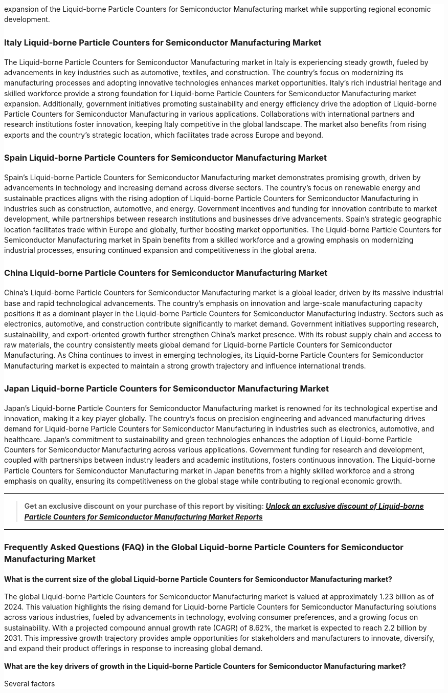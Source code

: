 expansion of the Liquid-borne Particle Counters for Semiconductor Manufacturing market while supporting regional economic development.</p><h3>Italy Liquid-borne Particle Counters for Semiconductor Manufacturing Market</h3><p>The Liquid-borne Particle Counters for Semiconductor Manufacturing market in Italy is experiencing steady growth, fueled by advancements in key industries such as automotive, textiles, and construction. The country&rsquo;s focus on modernizing its manufacturing processes and adopting innovative technologies enhances market opportunities. Italy&rsquo;s rich industrial heritage and skilled workforce provide a strong foundation for Liquid-borne Particle Counters for Semiconductor Manufacturing market expansion. Additionally, government initiatives promoting sustainability and energy efficiency drive the adoption of Liquid-borne Particle Counters for Semiconductor Manufacturing in various applications. Collaborations with international partners and research institutions foster innovation, keeping Italy competitive in the global landscape. The market also benefits from rising exports and the country&rsquo;s strategic location, which facilitates trade across Europe and beyond.</p><h3>Spain Liquid-borne Particle Counters for Semiconductor Manufacturing Market</h3><p>Spain&rsquo;s Liquid-borne Particle Counters for Semiconductor Manufacturing market demonstrates promising growth, driven by advancements in technology and increasing demand across diverse sectors. The country&rsquo;s focus on renewable energy and sustainable practices aligns with the rising adoption of Liquid-borne Particle Counters for Semiconductor Manufacturing in industries such as construction, automotive, and energy. Government incentives and funding for innovation contribute to market development, while partnerships between research institutions and businesses drive advancements. Spain&rsquo;s strategic geographic location facilitates trade within Europe and globally, further boosting market opportunities. The Liquid-borne Particle Counters for Semiconductor Manufacturing market in Spain benefits from a skilled workforce and a growing emphasis on modernizing industrial processes, ensuring continued expansion and competitiveness in the global arena.</p><h3>China Liquid-borne Particle Counters for Semiconductor Manufacturing Market</h3><p>China&rsquo;s Liquid-borne Particle Counters for Semiconductor Manufacturing market is a global leader, driven by its massive industrial base and rapid technological advancements. The country&rsquo;s emphasis on innovation and large-scale manufacturing capacity positions it as a dominant player in the Liquid-borne Particle Counters for Semiconductor Manufacturing industry. Sectors such as electronics, automotive, and construction contribute significantly to market demand. Government initiatives supporting research, sustainability, and export-oriented growth further strengthen China&rsquo;s market presence. With its robust supply chain and access to raw materials, the country consistently meets global demand for Liquid-borne Particle Counters for Semiconductor Manufacturing. As China continues to invest in emerging technologies, its Liquid-borne Particle Counters for Semiconductor Manufacturing market is expected to maintain a strong growth trajectory and influence international trends.</p><h3>Japan Liquid-borne Particle Counters for Semiconductor Manufacturing Market</h3><p>Japan&rsquo;s Liquid-borne Particle Counters for Semiconductor Manufacturing market is renowned for its technological expertise and innovation, making it a key player globally. The country&rsquo;s focus on precision engineering and advanced manufacturing drives demand for Liquid-borne Particle Counters for Semiconductor Manufacturing in industries such as electronics, automotive, and healthcare. Japan&rsquo;s commitment to sustainability and green technologies enhances the adoption of Liquid-borne Particle Counters for Semiconductor Manufacturing across various applications. Government funding for research and development, coupled with partnerships between industry leaders and academic institutions, fosters continuous innovation. The Liquid-borne Particle Counters for Semiconductor Manufacturing market in Japan benefits from a highly skilled workforce and a strong emphasis on quality, ensuring its competitiveness on the global stage while contributing to regional economic growth.</p><hr /><blockquote><p><strong>Get an exclusive discount on your purchase of this report by visiting: <em><a href="://marketresearchpulse.com/ask-for-discount/92061?utm_source=Github&amp;utm_medium=0116">Unlock an exclusive discount of Liquid-borne Particle Counters for Semiconductor Manufacturing Market Reports</a></em>&nbsp;</strong></p></blockquote><hr /><h3>Frequently Asked Questions (FAQ) in the Global Liquid-borne Particle Counters for Semiconductor Manufacturing Market</h3><p><strong>What is the current size of the global Liquid-borne Particle Counters for Semiconductor Manufacturing market?</strong></p><p>The global Liquid-borne Particle Counters for Semiconductor Manufacturing market is valued at approximately 1.23 billion as of 2024. This valuation highlights the rising demand for Liquid-borne Particle Counters for Semiconductor Manufacturing solutions across various industries, fueled by advancements in technology, evolving consumer preferences, and a growing focus on sustainability. With a projected compound annual growth rate (CAGR) of 8.62%, the market is expected to reach 2.2 billion by 2031. This impressive growth trajectory provides ample opportunities for stakeholders and manufacturers to innovate, diversify, and expand their product offerings in response to increasing global demand.</p><p><strong>What are the key drivers of growth in the Liquid-borne Particle Counters for Semiconductor Manufacturing market?</strong></p><p>Several factors